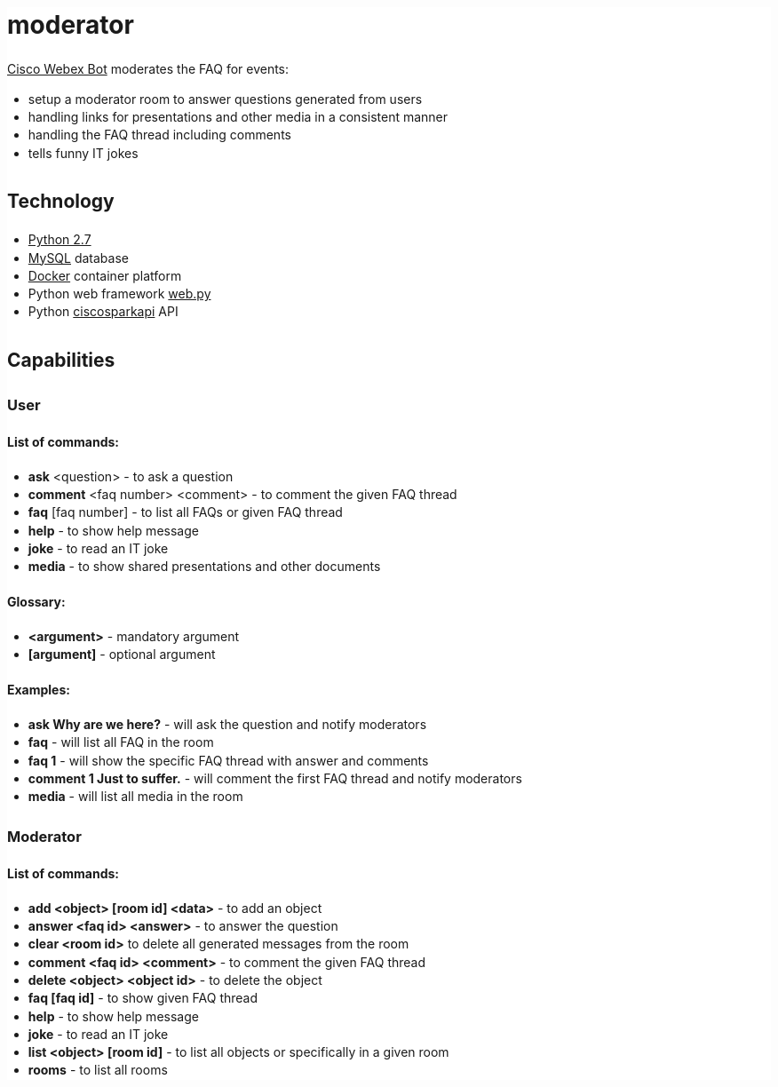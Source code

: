 # moderator

[Cisco Webex Bot](https://developer.webex.com/bots.html)  moderates the FAQ for events:
- setup a moderator room to answer questions generated from users
- handling links for presentations and other media in a consistent manner
- handling the FAQ thread including comments
- tells funny IT jokes

## Technology
- [Python 2.7](https://www.python.org/)
- [MySQL](https://www.mysql.com/) database
- [Docker](https://www.docker.com) container platform
- Python web framework [web.py](http://webpy.org)
- Python [ciscosparkapi](http://ciscosparkapi.readthedocs.io/en/latest/index.html) API

## Capabilities

### User

#### List of commands:
- **ask** &lt;question&gt; - to ask a question
- **comment** &lt;faq number&gt; &lt;comment&gt; - to comment the given FAQ thread
- **faq** \[faq number\] - to list all FAQs or given FAQ thread
- **help** - to show help message
- **joke** - to read an IT joke
- **media** - to show shared presentations and other documents

#### Glossary:
- **&lt;argument&gt;** - mandatory argument
- **\[argument\]** - optional argument

#### Examples:
- **ask Why are we here?** - will ask the question and notify moderators
- **faq** - will list all FAQ in the room
- **faq 1** - will show the specific FAQ thread with answer and comments
- **comment 1 Just to suffer.** - will comment the first FAQ thread and notify moderators
- **media** - will list all media in the room

### Moderator

#### List of commands:
- **add &lt;object&gt; \[room id\] &lt;data&gt;** - to add an object
- **answer &lt;faq id&gt; &lt;answer&gt;** - to answer the question
- **clear &lt;room id&gt;** to delete all generated messages from the room
- **comment &lt;faq id&gt; &lt;comment&gt;** - to comment the given FAQ thread
- **delete &lt;object&gt; &lt;object id&gt;** - to delete the object
- **faq \[faq id\]** - to show given FAQ thread
- **help** - to show help message
- **joke** - to read an IT joke
- **list &lt;object&gt; \[room id\]** - to list all objects or specifically in a given room
- **rooms** - to list all rooms
